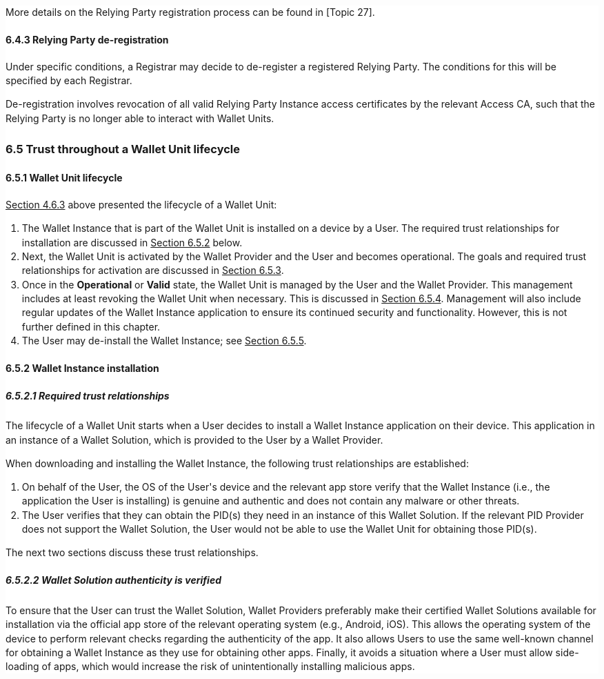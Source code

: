More details on the Relying Party registration process can be found in [Topic 27].

#### 6.4.3 Relying Party de-registration

Under specific conditions, a Registrar may decide to de-register a registered
Relying Party. The conditions for this will be specified by each Registrar.

De-registration involves revocation of all valid Relying Party Instance access
certificates by the relevant Access CA, such that the Relying Party is no longer
able to interact with Wallet Units.

### 6.5 Trust throughout a Wallet Unit lifecycle

#### 6.5.1 Wallet Unit lifecycle

[Section 4.6.3](#463-wallet-unit) above presented the lifecycle of a Wallet Unit:

1. The Wallet Instance that is part of the Wallet Unit is installed on a device by a User. The required trust relationships for installation are discussed in [Section 6.5.2](#652-wallet-instance-installation) below.
2. Next, the Wallet Unit is activated by the Wallet Provider and the User and becomes operational. The goals and required trust relationships for activation are discussed in [Section 6.5.3](#653-wallet-unit-activation).
3. Once in the **Operational** or **Valid** state, the Wallet Unit is managed by the User and the Wallet Provider. This management includes at least revoking the Wallet Unit when necessary. This is discussed in [Section 6.5.4](#654-wallet-unit-management). Management will also include regular updates of the Wallet Instance application to ensure its continued security and functionality. However, this is not further defined in this chapter.
4. The User may de-install the Wallet Instance; see [Section 6.5.5](#655-wallet-instance-de-installation).

#### 6.5.2 Wallet Instance installation

##### 6.5.2.1 Required trust relationships

The lifecycle of a Wallet Unit starts when a User decides to install a Wallet Instance application on their device. This application in an instance of a Wallet Solution, which is provided to the User by a Wallet Provider.

When downloading and installing the Wallet Instance, the following trust
relationships are established:

1. On behalf of the User, the OS of the User's device and the relevant app store
verify that the Wallet Instance (i.e., the application the User is installing)
is genuine and authentic and does not contain any malware or other threats.
2. The User verifies that they can obtain the PID(s) they need in an instance of
this Wallet Solution. If the relevant PID Provider does not support the Wallet
Solution, the User would not be able to use the Wallet Unit for obtaining those
PID(s).

The next two sections discuss these trust relationships.

##### 6.5.2.2 Wallet Solution authenticity is verified

To ensure that the User can trust the Wallet Solution, Wallet Providers preferably make their certified Wallet Solutions available for installation via the official app store of the relevant operating system (e.g., Android, iOS). This allows the operating system of the device to perform relevant checks regarding the authenticity of the app. It also allows Users to use the same well-known channel for obtaining a Wallet Instance as they use for obtaining other apps. Finally, it avoids a situation where a User must allow side-loading of apps, which would increase the risk of unintentionally installing malicious apps.
